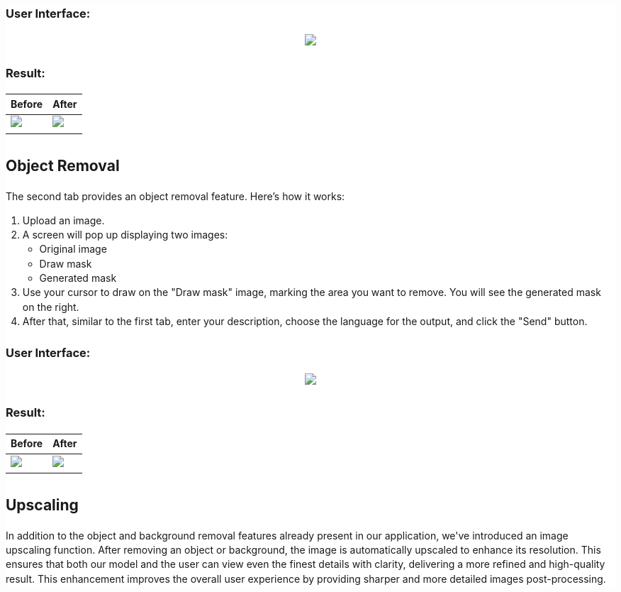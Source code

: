 ### User Interface:
<div align="center">
<img src="https://github.com/ifurkanatasoy/Kermits/blob/main/assets/background-removal-tab.jpeg " width="1000" />
</div>



### Result:

<div align="center">


 | Before | After |
|---------|---------|
| <img src="https://github.com/ifurkanatasoy/Kermits/blob/fa29ea324f890130d2ef49e99039b70d4275b69f/assets/coke_before.jpeg" width="300" /> | <img src="https://github.com/ifurkanatasoy/Kermits/blob/main/assets/coke-after.jpg" width="300" /> |

</div>

## Object Removal
The second tab provides an object removal feature. Here’s how it works:
1. Upload an image.
2. A screen will pop up displaying two images:
   - Original image
   - Draw mask
   - Generated mask
3. Use your cursor to draw on the "Draw mask" image, marking the area you want to remove. You will see the generated mask on the right.
4. After that, similar to the first tab, enter your description, choose the language for the output, and click the "Send" button.

### User Interface:

<div align="center">
<img src="https://github.com/ifurkanatasoy/Kermits/blob/e034cdbe533bbd2270edf8bc5d77102e1902494e/assets/object-removal-tab.png" width="1000" />
</div>


### Result:

<div align="center">


 | Before | After |
|---------|---------|
| <img src="https://github.com/ifurkanatasoy/Kermits/blob/fa29ea324f890130d2ef49e99039b70d4275b69f/assets/mouse_before.jpeg" width="300" /> | <img src="https://github.com/ifurkanatasoy/Kermits/blob/fa29ea324f890130d2ef49e99039b70d4275b69f/assets/mouse_after.png" width="300" /> |

</div>

## Upscaling
In addition to the object and background removal features already present in our application, we've introduced an image upscaling function. After removing an object or background, the image is automatically upscaled to enhance its resolution. This ensures that both our model and the user can view even the finest details with clarity, delivering a more refined and high-quality result. This enhancement improves the overall user experience by providing sharper and more detailed images post-processing.
